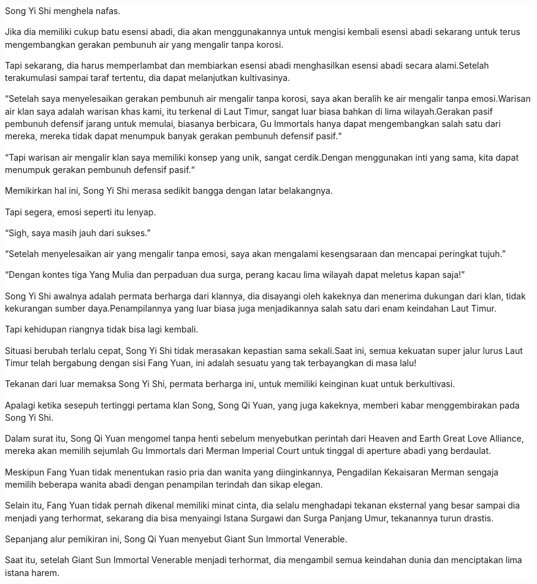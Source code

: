 Song Yi Shi menghela nafas.

Jika dia memiliki cukup batu esensi abadi, dia akan menggunakannya untuk mengisi kembali esensi abadi sekarang untuk terus mengembangkan gerakan pembunuh air yang mengalir tanpa korosi.

Tapi sekarang, dia harus memperlambat dan membiarkan esensi abadi menghasilkan esensi abadi secara alami.Setelah terakumulasi sampai taraf tertentu, dia dapat melanjutkan kultivasinya.

“Setelah saya menyelesaikan gerakan pembunuh air mengalir tanpa korosi, saya akan beralih ke air mengalir tanpa emosi.Warisan air klan saya adalah warisan khas kami, itu terkenal di Laut Timur, sangat luar biasa bahkan di lima wilayah.Gerakan pasif pembunuh defensif jarang untuk memulai, biasanya berbicara, Gu Immortals hanya dapat mengembangkan salah satu dari mereka, mereka tidak dapat menumpuk banyak gerakan pembunuh defensif pasif.“

“Tapi warisan air mengalir klan saya memiliki konsep yang unik, sangat cerdik.Dengan menggunakan inti yang sama, kita dapat menumpuk gerakan pembunuh defensif pasif.“

Memikirkan hal ini, Song Yi Shi merasa sedikit bangga dengan latar belakangnya.

Tapi segera, emosi seperti itu lenyap.

“Sigh, saya masih jauh dari sukses.”

“Setelah menyelesaikan air yang mengalir tanpa emosi, saya akan mengalami kesengsaraan dan mencapai peringkat tujuh.”

“Dengan kontes tiga Yang Mulia dan perpaduan dua surga, perang kacau lima wilayah dapat meletus kapan saja!”

Song Yi Shi awalnya adalah permata berharga dari klannya, dia disayangi oleh kakeknya dan menerima dukungan dari klan, tidak kekurangan sumber daya.Penampilannya yang luar biasa juga menjadikannya salah satu dari enam keindahan Laut Timur.

Tapi kehidupan riangnya tidak bisa lagi kembali.

Situasi berubah terlalu cepat, Song Yi Shi tidak merasakan kepastian sama sekali.Saat ini, semua kekuatan super jalur lurus Laut Timur telah bergabung dengan sisi Fang Yuan, ini adalah sesuatu yang tak terbayangkan di masa lalu!

Tekanan dari luar memaksa Song Yi Shi, permata berharga ini, untuk memiliki keinginan kuat untuk berkultivasi.

Apalagi ketika sesepuh tertinggi pertama klan Song, Song Qi Yuan, yang juga kakeknya, memberi kabar menggembirakan pada Song Yi Shi.

Dalam surat itu, Song Qi Yuan mengomel tanpa henti sebelum menyebutkan perintah dari Heaven and Earth Great Love Alliance, mereka akan memilih sejumlah Gu Immortals dari Merman Imperial Court untuk tinggal di aperture abadi yang berdaulat.

Meskipun Fang Yuan tidak menentukan rasio pria dan wanita yang diinginkannya, Pengadilan Kekaisaran Merman sengaja memilih beberapa wanita abadi dengan penampilan terindah dan sikap elegan.

Selain itu, Fang Yuan tidak pernah dikenal memiliki minat cinta, dia selalu menghadapi tekanan eksternal yang besar sampai dia menjadi yang terhormat, sekarang dia bisa menyaingi Istana Surgawi dan Surga Panjang Umur, tekanannya turun drastis.

Sepanjang alur pemikiran ini, Song Qi Yuan menyebut Giant Sun Immortal Venerable.

Saat itu, setelah Giant Sun Immortal Venerable menjadi terhormat, dia mengambil semua keindahan dunia dan menciptakan lima istana harem.

